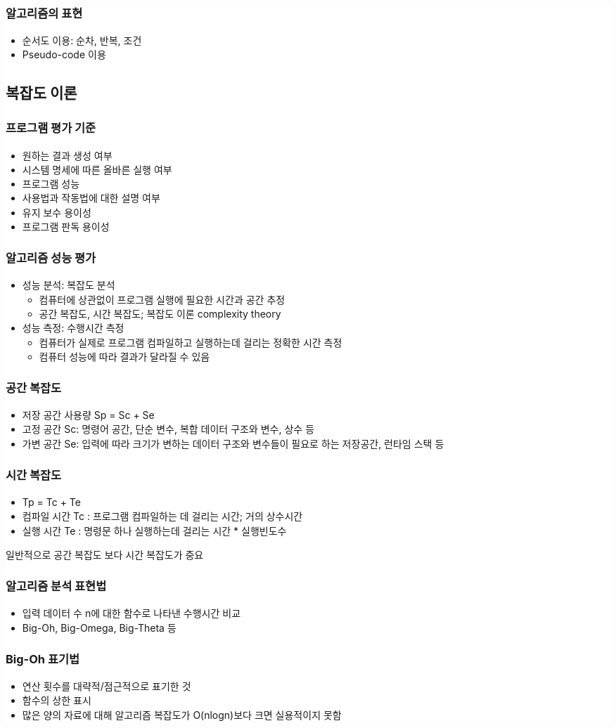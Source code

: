 ### 알고리즘의 표현

- 순서도 이용: 순차, 반복, 조건
- Pseudo-code 이용

## 복잡도 이론

### 프로그램 평가 기준

- 원하는 결과 생성 여부
- 시스템 명세에 따른 올바른 실행 여부
- 프로그램 성능
- 사용법과 작동법에 대한 설명 여부
- 유지 보수 용이성
- 프로그램 판독 용이성

### 알고리즘 성능 평가

- 성능 분석: 복잡도 분석
  - 컴퓨터에 상관없이 프로그램 실행에 필요한 시간과 공간 추정
  - 공간 복잡도, 시간 복잡도; 복잡도 이론 complexity theory
- 성능 측정: 수행시간 측정
  - 컴퓨터가 실제로 프로그램 컴파일하고 실행하는데 걸리는 정확한 시간 측정
  - 컴퓨터 성능에 따라 결과가 달라질 수 있음

### 공간 복잡도

- 저장 공간 사용량 Sp = Sc + Se
- 고정 공간 Sc: 명령어 공간, 단순 변수, 복합 데이터 구조와 변수, 상수 등
- 가변 공간 Se: 입력에 따라 크기가 변하는 데이터 구조와 변수들이 필요로 하는 저장공간, 런타임 스택 등

### 시간 복잡도

- Tp = Tc + Te
- 컴파일 시간 Tc : 프로그램 컴파일하는 데 걸리는 시간; 거의 상수시간
- 실행 시간 Te : 명령문 하나 실행하는데 걸리는 시간 \* 실행빈도수

일반적으로 공간 복잡도 보다 시간 복잡도가 중요

### 알고리즘 분석 표현법

- 입력 데이터 수 n에 대한 함수로 나타낸 수행시간 비교
- Big-Oh, Big-Omega, Big-Theta 등

### Big-Oh 표기법

- 연산 횟수를 대략적/점근적으로 표기한 것
- 함수의 상한 표시
- 많은 양의 자료에 대해 알고리즘 복잡도가 O(nlogn)보다 크면 실용적이지 못함
